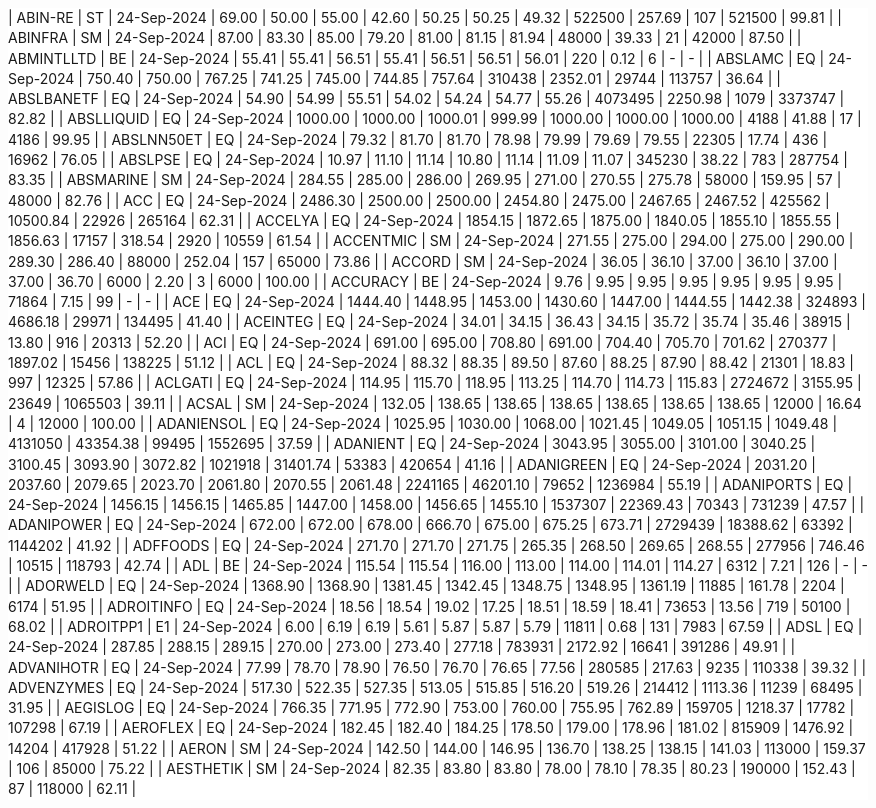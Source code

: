 | ABIN-RE | ST | 24-Sep-2024 | 69.00 | 50.00 | 55.00 | 42.60 | 50.25 | 50.25 | 49.32 | 522500 | 257.69 | 107 | 521500 | 99.81 |
| ABINFRA | SM | 24-Sep-2024 | 87.00 | 83.30 | 85.00 | 79.20 | 81.00 | 81.15 | 81.94 | 48000 | 39.33 | 21 | 42000 | 87.50 |
| ABMINTLLTD | BE | 24-Sep-2024 | 55.41 | 55.41 | 56.51 | 55.41 | 56.51 | 56.51 | 56.01 | 220 | 0.12 | 6 | - | - |
| ABSLAMC | EQ | 24-Sep-2024 | 750.40 | 750.00 | 767.25 | 741.25 | 745.00 | 744.85 | 757.64 | 310438 | 2352.01 | 29744 | 113757 | 36.64 |
| ABSLBANETF | EQ | 24-Sep-2024 | 54.90 | 54.99 | 55.51 | 54.02 | 54.24 | 54.77 | 55.26 | 4073495 | 2250.98 | 1079 | 3373747 | 82.82 |
| ABSLLIQUID | EQ | 24-Sep-2024 | 1000.00 | 1000.00 | 1000.01 | 999.99 | 1000.00 | 1000.00 | 1000.00 | 4188 | 41.88 | 17 | 4186 | 99.95 |
| ABSLNN50ET | EQ | 24-Sep-2024 | 79.32 | 81.70 | 81.70 | 78.98 | 79.99 | 79.69 | 79.55 | 22305 | 17.74 | 436 | 16962 | 76.05 |
| ABSLPSE | EQ | 24-Sep-2024 | 10.97 | 11.10 | 11.14 | 10.80 | 11.14 | 11.09 | 11.07 | 345230 | 38.22 | 783 | 287754 | 83.35 |
| ABSMARINE | SM | 24-Sep-2024 | 284.55 | 285.00 | 286.00 | 269.95 | 271.00 | 270.55 | 275.78 | 58000 | 159.95 | 57 | 48000 | 82.76 |
| ACC | EQ | 24-Sep-2024 | 2486.30 | 2500.00 | 2500.00 | 2454.80 | 2475.00 | 2467.65 | 2467.52 | 425562 | 10500.84 | 22926 | 265164 | 62.31 |
| ACCELYA | EQ | 24-Sep-2024 | 1854.15 | 1872.65 | 1875.00 | 1840.05 | 1855.10 | 1855.55 | 1856.63 | 17157 | 318.54 | 2920 | 10559 | 61.54 |
| ACCENTMIC | SM | 24-Sep-2024 | 271.55 | 275.00 | 294.00 | 275.00 | 290.00 | 289.30 | 286.40 | 88000 | 252.04 | 157 | 65000 | 73.86 |
| ACCORD | SM | 24-Sep-2024 | 36.05 | 36.10 | 37.00 | 36.10 | 37.00 | 37.00 | 36.70 | 6000 | 2.20 | 3 | 6000 | 100.00 |
| ACCURACY | BE | 24-Sep-2024 | 9.76 | 9.95 | 9.95 | 9.95 | 9.95 | 9.95 | 9.95 | 71864 | 7.15 | 99 | - | - |
| ACE | EQ | 24-Sep-2024 | 1444.40 | 1448.95 | 1453.00 | 1430.60 | 1447.00 | 1444.55 | 1442.38 | 324893 | 4686.18 | 29971 | 134495 | 41.40 |
| ACEINTEG | EQ | 24-Sep-2024 | 34.01 | 34.15 | 36.43 | 34.15 | 35.72 | 35.74 | 35.46 | 38915 | 13.80 | 916 | 20313 | 52.20 |
| ACI | EQ | 24-Sep-2024 | 691.00 | 695.00 | 708.80 | 691.00 | 704.40 | 705.70 | 701.62 | 270377 | 1897.02 | 15456 | 138225 | 51.12 |
| ACL | EQ | 24-Sep-2024 | 88.32 | 88.35 | 89.50 | 87.60 | 88.25 | 87.90 | 88.42 | 21301 | 18.83 | 997 | 12325 | 57.86 |
| ACLGATI | EQ | 24-Sep-2024 | 114.95 | 115.70 | 118.95 | 113.25 | 114.70 | 114.73 | 115.83 | 2724672 | 3155.95 | 23649 | 1065503 | 39.11 |
| ACSAL | SM | 24-Sep-2024 | 132.05 | 138.65 | 138.65 | 138.65 | 138.65 | 138.65 | 138.65 | 12000 | 16.64 | 4 | 12000 | 100.00 |
| ADANIENSOL | EQ | 24-Sep-2024 | 1025.95 | 1030.00 | 1068.00 | 1021.45 | 1049.05 | 1051.15 | 1049.48 | 4131050 | 43354.38 | 99495 | 1552695 | 37.59 |
| ADANIENT | EQ | 24-Sep-2024 | 3043.95 | 3055.00 | 3101.00 | 3040.25 | 3100.45 | 3093.90 | 3072.82 | 1021918 | 31401.74 | 53383 | 420654 | 41.16 |
| ADANIGREEN | EQ | 24-Sep-2024 | 2031.20 | 2037.60 | 2079.65 | 2023.70 | 2061.80 | 2070.55 | 2061.48 | 2241165 | 46201.10 | 79652 | 1236984 | 55.19 |
| ADANIPORTS | EQ | 24-Sep-2024 | 1456.15 | 1456.15 | 1465.85 | 1447.00 | 1458.00 | 1456.65 | 1455.10 | 1537307 | 22369.43 | 70343 | 731239 | 47.57 |
| ADANIPOWER | EQ | 24-Sep-2024 | 672.00 | 672.00 | 678.00 | 666.70 | 675.00 | 675.25 | 673.71 | 2729439 | 18388.62 | 63392 | 1144202 | 41.92 |
| ADFFOODS | EQ | 24-Sep-2024 | 271.70 | 271.70 | 271.75 | 265.35 | 268.50 | 269.65 | 268.55 | 277956 | 746.46 | 10515 | 118793 | 42.74 |
| ADL | BE | 24-Sep-2024 | 115.54 | 115.54 | 116.00 | 113.00 | 114.00 | 114.01 | 114.27 | 6312 | 7.21 | 126 | - | - |
| ADORWELD | EQ | 24-Sep-2024 | 1368.90 | 1368.90 | 1381.45 | 1342.45 | 1348.75 | 1348.95 | 1361.19 | 11885 | 161.78 | 2204 | 6174 | 51.95 |
| ADROITINFO | EQ | 24-Sep-2024 | 18.56 | 18.54 | 19.02 | 17.25 | 18.51 | 18.59 | 18.41 | 73653 | 13.56 | 719 | 50100 | 68.02 |
| ADROITPP1 | E1 | 24-Sep-2024 | 6.00 | 6.19 | 6.19 | 5.61 | 5.87 | 5.87 | 5.79 | 11811 | 0.68 | 131 | 7983 | 67.59 |
| ADSL | EQ | 24-Sep-2024 | 287.85 | 288.15 | 289.15 | 270.00 | 273.00 | 273.40 | 277.18 | 783931 | 2172.92 | 16641 | 391286 | 49.91 |
| ADVANIHOTR | EQ | 24-Sep-2024 | 77.99 | 78.70 | 78.90 | 76.50 | 76.70 | 76.65 | 77.56 | 280585 | 217.63 | 9235 | 110338 | 39.32 |
| ADVENZYMES | EQ | 24-Sep-2024 | 517.30 | 522.35 | 527.35 | 513.05 | 515.85 | 516.20 | 519.26 | 214412 | 1113.36 | 11239 | 68495 | 31.95 |
| AEGISLOG | EQ | 24-Sep-2024 | 766.35 | 771.95 | 772.90 | 753.00 | 760.00 | 755.95 | 762.89 | 159705 | 1218.37 | 17782 | 107298 | 67.19 |
| AEROFLEX | EQ | 24-Sep-2024 | 182.45 | 182.40 | 184.25 | 178.50 | 179.00 | 178.96 | 181.02 | 815909 | 1476.92 | 14204 | 417928 | 51.22 |
| AERON | SM | 24-Sep-2024 | 142.50 | 144.00 | 146.95 | 136.70 | 138.25 | 138.15 | 141.03 | 113000 | 159.37 | 106 | 85000 | 75.22 |
| AESTHETIK | SM | 24-Sep-2024 | 82.35 | 83.80 | 83.80 | 78.00 | 78.10 | 78.35 | 80.23 | 190000 | 152.43 | 87 | 118000 | 62.11 |
